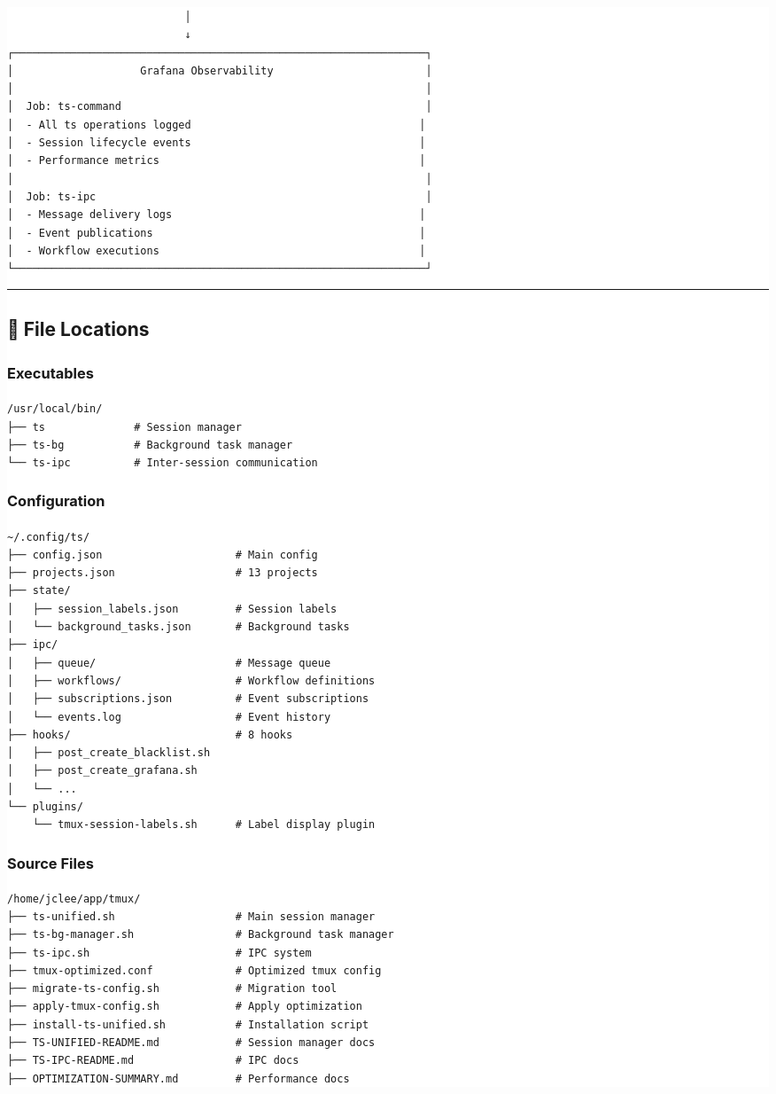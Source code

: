 ```
                            │
                            ↓
┌─────────────────────────────────────────────────────────────────┐
│                    Grafana Observability                        │
│                                                                 │
│  Job: ts-command                                                │
│  - All ts operations logged                                    │
│  - Session lifecycle events                                    │
│  - Performance metrics                                         │
│                                                                 │
│  Job: ts-ipc                                                    │
│  - Message delivery logs                                       │
│  - Event publications                                          │
│  - Workflow executions                                         │
└─────────────────────────────────────────────────────────────────┘
```

---

## 📁 File Locations

### Executables
```
/usr/local/bin/
├── ts              # Session manager
├── ts-bg           # Background task manager
└── ts-ipc          # Inter-session communication
```

### Configuration
```
~/.config/ts/
├── config.json                     # Main config
├── projects.json                   # 13 projects
├── state/
│   ├── session_labels.json         # Session labels
│   └── background_tasks.json       # Background tasks
├── ipc/
│   ├── queue/                      # Message queue
│   ├── workflows/                  # Workflow definitions
│   ├── subscriptions.json          # Event subscriptions
│   └── events.log                  # Event history
├── hooks/                          # 8 hooks
│   ├── post_create_blacklist.sh
│   ├── post_create_grafana.sh
│   └── ...
└── plugins/
    └── tmux-session-labels.sh      # Label display plugin
```

### Source Files
```
/home/jclee/app/tmux/
├── ts-unified.sh                   # Main session manager
├── ts-bg-manager.sh                # Background task manager
├── ts-ipc.sh                       # IPC system
├── tmux-optimized.conf             # Optimized tmux config
├── migrate-ts-config.sh            # Migration tool
├── apply-tmux-config.sh            # Apply optimization
├── install-ts-unified.sh           # Installation script
├── TS-UNIFIED-README.md            # Session manager docs
├── TS-IPC-README.md                # IPC docs
├── OPTIMIZATION-SUMMARY.md         # Performance docs
```